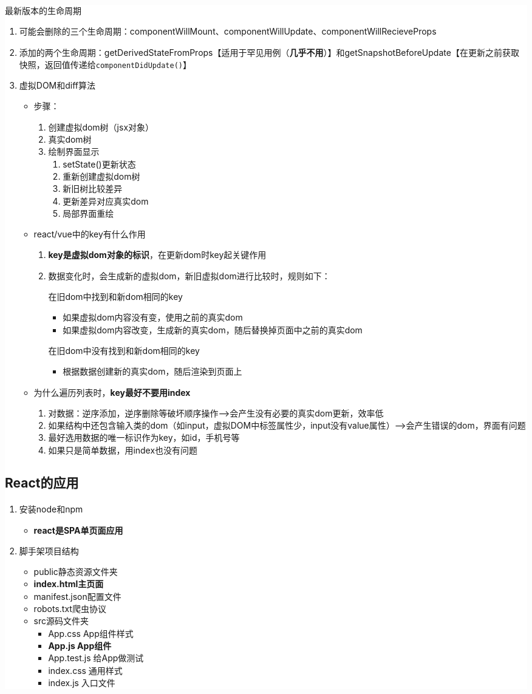    最新版本的生命周期

   1. 可能会删除的三个生命周期：componentWillMount、componentWillUpdate、componentWillRecieveProps
   2. 添加的两个生命周期：getDerivedStateFromProps【适用于罕见用例（**几乎不用**）】和getSnapshotBeforeUpdate【在更新之前获取快照，返回值传递给`componentDidUpdate()`】

6. 虚拟DOM和diff算法

   - 步骤：

     1. 创建虚拟dom树（jsx对象）
     2. 真实dom树
     3. 绘制界面显示
        1. setState()更新状态
        2. 重新创建虚拟dom树
        3. 新旧树比较差异
        4. 更新差异对应真实dom
        5. 局部界面重绘

   - react/vue中的key有什么作用

     1. **key是虚拟dom对象的标识**，在更新dom时key起关键作用

     2. 数据变化时，会生成新的虚拟dom，新旧虚拟dom进行比较时，规则如下：

        在旧dom中找到和新dom相同的key

        - 如果虚拟dom内容没有变，使用之前的真实dom
        - 如果虚拟dom内容改变，生成新的真实dom，随后替换掉页面中之前的真实dom

        在旧dom中没有找到和新dom相同的key

        - 根据数据创建新的真实dom，随后渲染到页面上

   - 为什么遍历列表时，**key最好不要用index**

     1. 对数据：逆序添加，逆序删除等破坏顺序操作——>会产生没有必要的真实dom更新，效率低
     2. 如果结构中还包含输入类的dom（如input，虚拟DOM中标签属性少，input没有value属性）——>会产生错误的dom，界面有问题
     3. 最好选用数据的唯一标识作为key，如id，手机号等
     4. 如果只是简单数据，用index也没有问题

## React的应用

1. 安装node和npm

   - **react是SPA单页面应用**

2. 脚手架项目结构

   - public静态资源文件夹
   - **index.html主页面**
   - manifest.json配置文件
   - robots.txt爬虫协议
   - src源码文件夹
     - App.css App组件样式
     - **App.js App组件**
     - App.test.js 给App做测试
     - index.css 通用样式
     - index.js  入口文件
